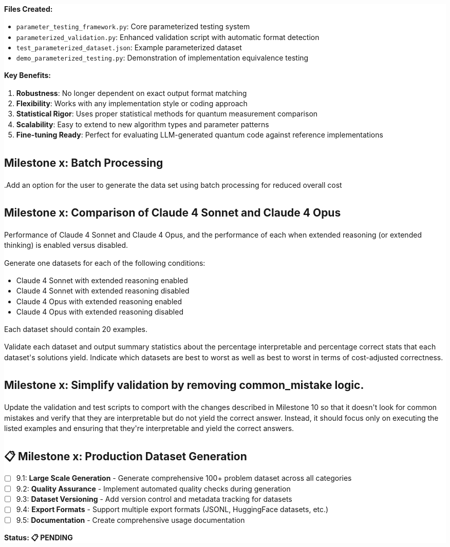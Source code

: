 **Files Created:**
- `parameter_testing_framework.py`: Core parameterized testing system
- `parameterized_validation.py`: Enhanced validation script with automatic format detection
- `test_parameterized_dataset.json`: Example parameterized dataset
- `demo_parameterized_testing.py`: Demonstration of implementation equivalence testing

**Key Benefits:**
1. **Robustness**: No longer dependent on exact output format matching
2. **Flexibility**: Works with any implementation style or coding approach
3. **Statistical Rigor**: Uses proper statistical methods for quantum measurement comparison
4. **Scalability**: Easy to extend to new algorithm types and parameter patterns
5. **Fine-tuning Ready**: Perfect for evaluating LLM-generated quantum code against reference implementations

## Milestone x: Batch Processing
.Add an option for the user to generate the data set using batch processing for reduced overall cost 

## Milestone x: Comparison of Claude 4 Sonnet and Claude 4 Opus
Performance of Claude 4 Sonnet and Claude 4 Opus, and the performance of each when extended reasoning (or extended thinking) is enabled versus disabled.

Generate one datasets for each of the following conditions:
- Claude 4 Sonnet with extended reasoning enabled
- Claude 4 Sonnet with extended reasoning disabled
- Claude 4 Opus with extended reasoning enabled
- Claude 4 Opus with extended reasoning disabled

Each dataset should contain 20 examples.

Validate each dataset and output summary statistics about the percentage interpretable and percentage correct stats that each dataset's solutions yield. Indicate which datasets are best to worst as well as best to worst in terms of cost-adjusted correctness. 

## Milestone x: Simplify validation by removing common_mistake logic.
Update the validation and test scripts  to comport with the changes described in Milestone 10 so that it doesn't look for common mistakes and verify that they are interpretable but do not yield the correct answer. Instead, it should focus only on executing the listed examples and ensuring that they're interpretable and yield the correct answers. 

## 📋 Milestone x: Production Dataset Generation
- [ ] 9.1: **Large Scale Generation** - Generate comprehensive 100+ problem dataset across all categories
- [ ] 9.2: **Quality Assurance** - Implement automated quality checks during generation
- [ ] 9.3: **Dataset Versioning** - Add version control and metadata tracking for datasets
- [ ] 9.4: **Export Formats** - Support multiple export formats (JSONL, HuggingFace datasets, etc.)
- [ ] 9.5: **Documentation** - Create comprehensive usage documentation

**Status: 📋 PENDING**
